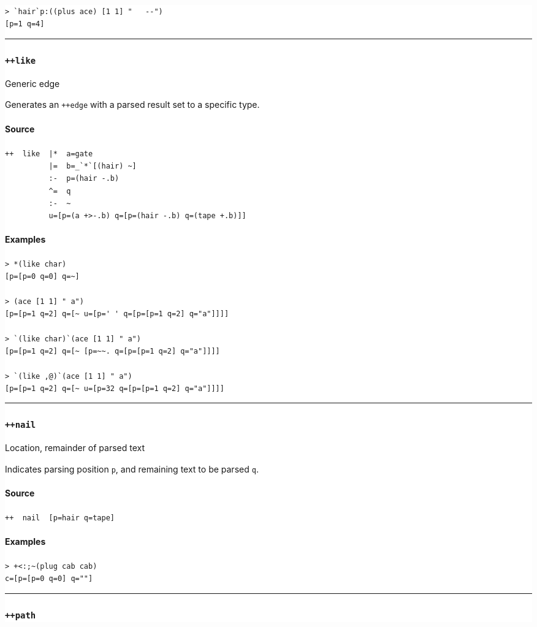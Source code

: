     > `hair`p:((plus ace) [1 1] "   --")
    [p=1 q=4]


***
### `++like`

Generic edge

Generates an `++edge` with a parsed result set to a specific type.

#### Source

    ++  like  |*  a=gate                                   
              |=  b=_`*`[(hair) ~]                          
              :-  p=(hair -.b)                              
              ^=  q                                         
              :-  ~                                         
              u=[p=(a +>-.b) q=[p=(hair -.b) q=(tape +.b)]]


#### Examples

    > *(like char)
    [p=[p=0 q=0] q=~]

    > (ace [1 1] " a")
    [p=[p=1 q=2] q=[~ u=[p=' ' q=[p=[p=1 q=2] q="a"]]]]

    > `(like char)`(ace [1 1] " a")
    [p=[p=1 q=2] q=[~ [p=~~. q=[p=[p=1 q=2] q="a"]]]]

    > `(like ,@)`(ace [1 1] " a")
    [p=[p=1 q=2] q=[~ u=[p=32 q=[p=[p=1 q=2] q="a"]]]]


***
### `++nail`

Location, remainder of parsed text

Indicates parsing position `p`, and remaining text to be parsed `q`.

#### Source

    ++  nail  [p=hair q=tape]                             


#### Examples

    > +<:;~(plug cab cab)
    c=[p=[p=0 q=0] q=""]

***
### `++path`
